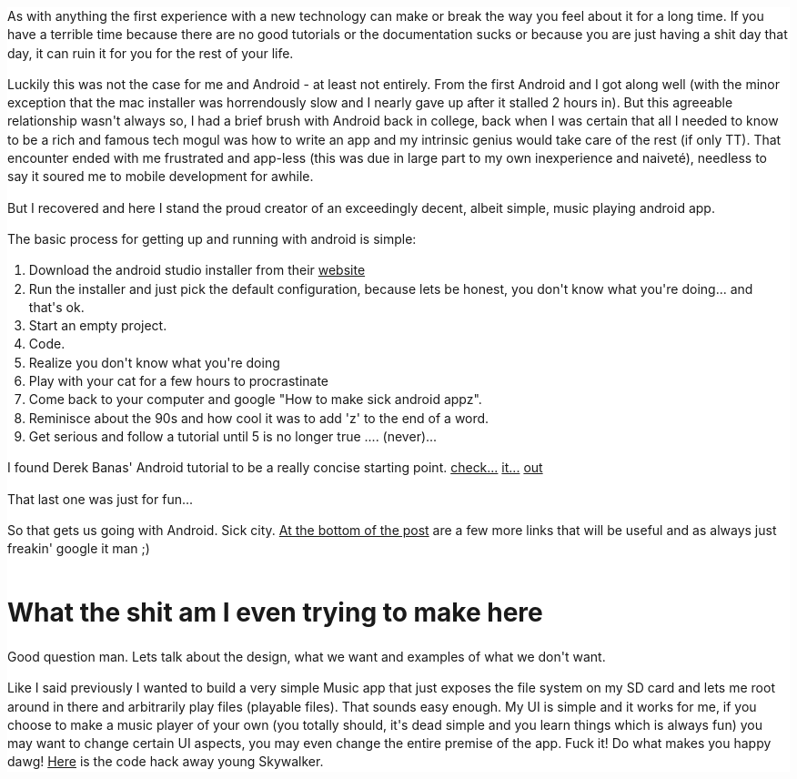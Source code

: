 As with anything the first experience with a new technology can make or break the
way you feel about it for a long time. If you have a terrible time because there are no
good tutorials or the documentation sucks or because you are just having a shit day that
day, it can ruin it for you for the rest of your life.

Luckily this was not the case for me and Android - at least not entirely. From the
first Android and I got along well (with the minor exception that the mac installer
was horrendously slow and I nearly gave up after it stalled 2 hours in). But this
agreeable relationship wasn't always so, I had a brief brush with Android back in college,
back when I was certain that all I needed to know to be a rich and famous tech mogul
was how to write an app and my intrinsic genius would take care of the rest (if only TT).
That encounter ended with me frustrated and app-less (this was due in large part to
my own inexperience and naiveté), needless to say it soured me to mobile development for
awhile.

But I recovered and here I stand the proud creator of an exceedingly decent, albeit
simple, music playing android app.

The basic process for getting up and running with android is simple:

1. Download the android studio installer from their [website](https://developer.android.com/studio/index.html)
2. Run the installer and just pick the default configuration, because lets be honest, you don't know what you're doing... and that's ok.
3. Start an empty project.
4. Code.
5. Realize you don't know what you're doing
6. Play with your cat for a few hours to procrastinate
7. Come back to your computer and google "How to make sick android appz".
8. Reminisce about the 90s and how cool it was to add 'z' to the end of a word.
9. Get serious and follow a tutorial until 5 is no longer true .... (never)...

I found Derek Banas' Android tutorial to be a really concise starting point.
[check...](https://www.youtube.com/playlist?list=PLGLfVvz_LVvSPjWpLPFEfOCbezi6vATIh)
[it...](http://www.newthinktank.com/category/web-design/android-development-tutorial/)
[out](/images/noodle128.png)

That last one was just for fun...

So that gets us going with Android. Sick city. [At the bottom of the post](#links) are a few more links that
will be useful and as always just freakin' google it man ;)

# What the shit am I even trying to make here

Good question man. Lets talk about the design, what we want and examples of what
we don't want.

Like I said previously I wanted to build a very simple Music app that just exposes
the file system on my SD card and lets me root around in there and arbitrarily play files
(playable files). That sounds easy enough. My UI is simple and it works for me, if you choose
to make a music player of your own (you totally should, it's dead simple and you learn things
which is always fun) you may want to change certain UI aspects, you may even change the
entire premise of the app. Fuck it! Do what makes you happy dawg! [Here](https://github.com/owenstranathan/NobleShitMusic) is the code hack
away young Skywalker.
